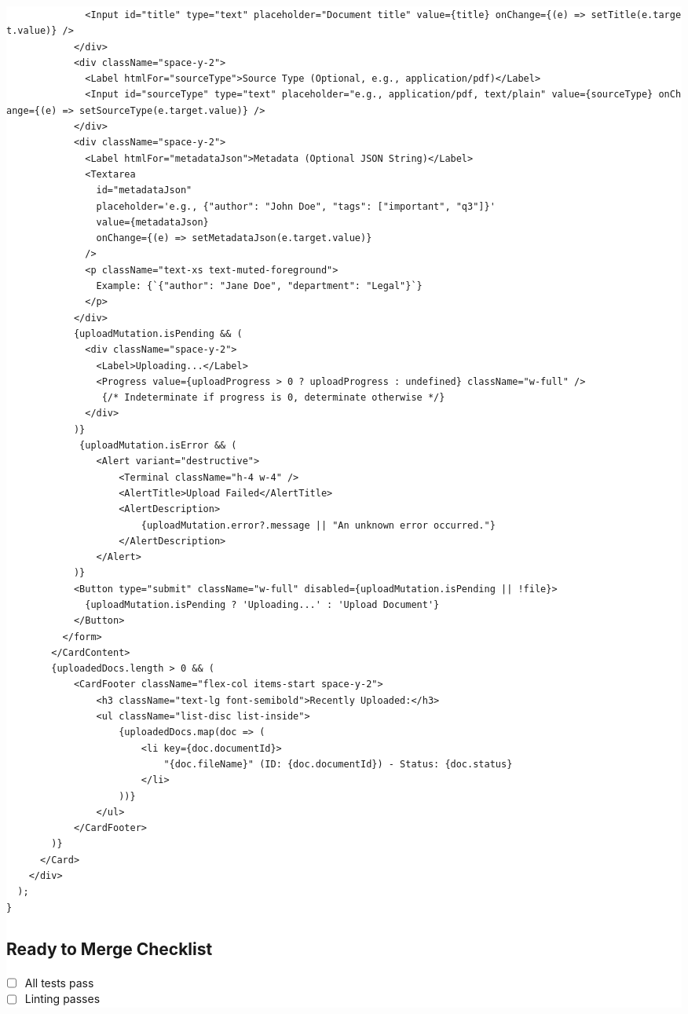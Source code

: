 ```tsx
              <Input id="title" type="text" placeholder="Document title" value={title} onChange={(e) => setTitle(e.target.value)} />
            </div>
            <div className="space-y-2">
              <Label htmlFor="sourceType">Source Type (Optional, e.g., application/pdf)</Label>
              <Input id="sourceType" type="text" placeholder="e.g., application/pdf, text/plain" value={sourceType} onChange={(e) => setSourceType(e.target.value)} />
            </div>
            <div className="space-y-2">
              <Label htmlFor="metadataJson">Metadata (Optional JSON String)</Label>
              <Textarea
                id="metadataJson"
                placeholder='e.g., {"author": "John Doe", "tags": ["important", "q3"]}'
                value={metadataJson}
                onChange={(e) => setMetadataJson(e.target.value)}
              />
              <p className="text-xs text-muted-foreground">
                Example: {`{"author": "Jane Doe", "department": "Legal"}`}
              </p>
            </div>
            {uploadMutation.isPending && (
              <div className="space-y-2">
                <Label>Uploading...</Label>
                <Progress value={uploadProgress > 0 ? uploadProgress : undefined} className="w-full" />
                 {/* Indeterminate if progress is 0, determinate otherwise */}
              </div>
            )}
             {uploadMutation.isError && (
                <Alert variant="destructive">
                    <Terminal className="h-4 w-4" />
                    <AlertTitle>Upload Failed</AlertTitle>
                    <AlertDescription>
                        {uploadMutation.error?.message || "An unknown error occurred."}
                    </AlertDescription>
                </Alert>
            )}
            <Button type="submit" className="w-full" disabled={uploadMutation.isPending || !file}>
              {uploadMutation.isPending ? 'Uploading...' : 'Upload Document'}
            </Button>
          </form>
        </CardContent>
        {uploadedDocs.length > 0 && (
            <CardFooter className="flex-col items-start space-y-2">
                <h3 className="text-lg font-semibold">Recently Uploaded:</h3>
                <ul className="list-disc list-inside">
                    {uploadedDocs.map(doc => (
                        <li key={doc.documentId}>
                            "{doc.fileName}" (ID: {doc.documentId}) - Status: {doc.status}
                        </li>
                    ))}
                </ul>
            </CardFooter>
        )}
      </Card>
    </div>
  );
}
```
## Ready to Merge Checklist
- [ ] All tests pass
- [ ] Linting passes